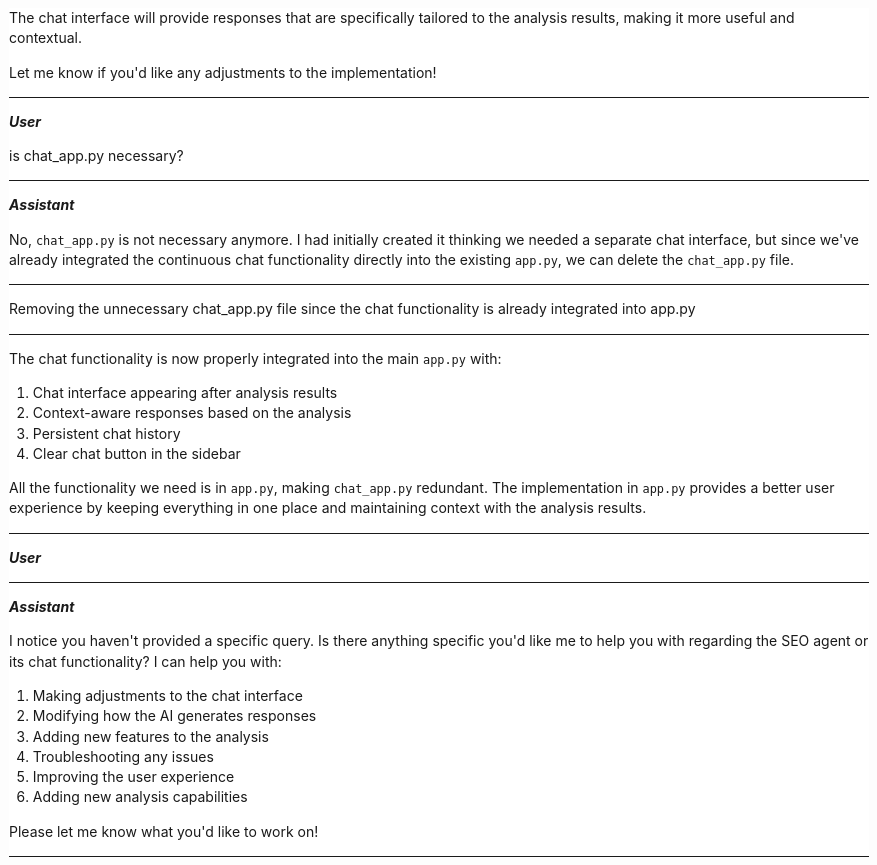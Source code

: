 The chat interface will provide responses that are specifically tailored to the analysis results, making it more useful and contextual.

Let me know if you'd like any adjustments to the implementation!

---

_**User**_

is chat_app.py necessary?

---

_**Assistant**_

No, `chat_app.py` is not necessary anymore. I had initially created it thinking we needed a separate chat interface, but since we've already integrated the continuous chat functionality directly into the existing `app.py`, we can delete the `chat_app.py` file.

---

Removing the unnecessary chat_app.py file since the chat functionality is already integrated into app.py

---

The chat functionality is now properly integrated into the main `app.py` with:
1. Chat interface appearing after analysis results
2. Context-aware responses based on the analysis
3. Persistent chat history
4. Clear chat button in the sidebar

All the functionality we need is in `app.py`, making `chat_app.py` redundant. The implementation in `app.py` provides a better user experience by keeping everything in one place and maintaining context with the analysis results.

---

_**User**_



---

_**Assistant**_

I notice you haven't provided a specific query. Is there anything specific you'd like me to help you with regarding the SEO agent or its chat functionality? I can help you with:

1. Making adjustments to the chat interface
2. Modifying how the AI generates responses
3. Adding new features to the analysis
4. Troubleshooting any issues
5. Improving the user experience
6. Adding new analysis capabilities

Please let me know what you'd like to work on!

---

